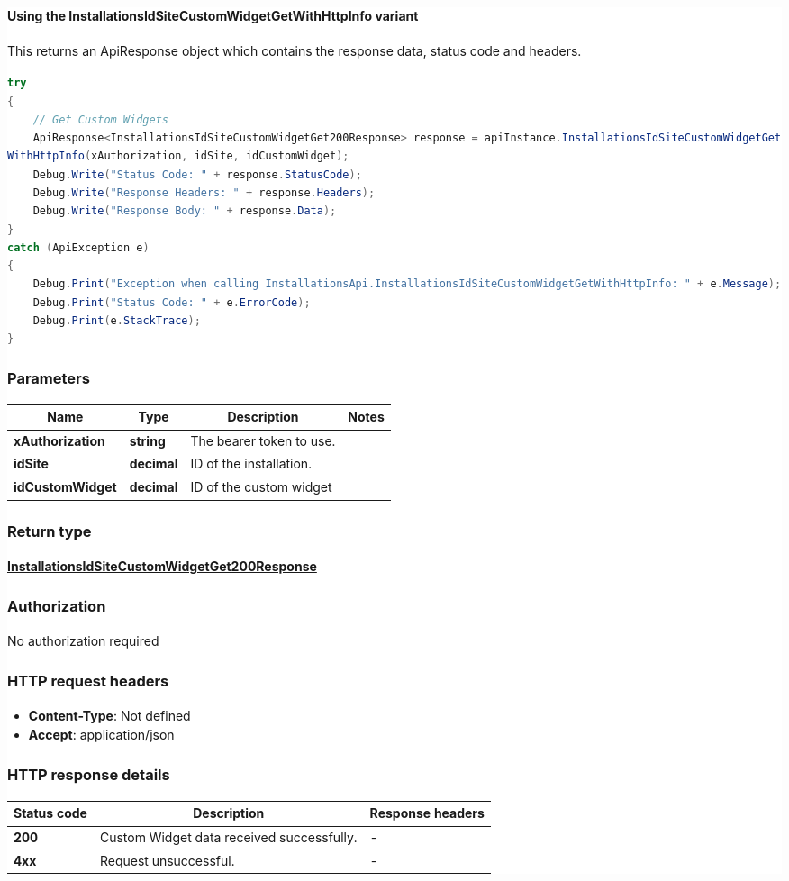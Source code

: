 #### Using the InstallationsIdSiteCustomWidgetGetWithHttpInfo variant
This returns an ApiResponse object which contains the response data, status code and headers.

```csharp
try
{
    // Get Custom Widgets
    ApiResponse<InstallationsIdSiteCustomWidgetGet200Response> response = apiInstance.InstallationsIdSiteCustomWidgetGetWithHttpInfo(xAuthorization, idSite, idCustomWidget);
    Debug.Write("Status Code: " + response.StatusCode);
    Debug.Write("Response Headers: " + response.Headers);
    Debug.Write("Response Body: " + response.Data);
}
catch (ApiException e)
{
    Debug.Print("Exception when calling InstallationsApi.InstallationsIdSiteCustomWidgetGetWithHttpInfo: " + e.Message);
    Debug.Print("Status Code: " + e.ErrorCode);
    Debug.Print(e.StackTrace);
}
```

### Parameters

| Name | Type | Description | Notes |
|------|------|-------------|-------|
| **xAuthorization** | **string** | The bearer token to use. |  |
| **idSite** | **decimal** | ID of the installation. |  |
| **idCustomWidget** | **decimal** | ID of the custom widget |  |

### Return type

[**InstallationsIdSiteCustomWidgetGet200Response**](InstallationsIdSiteCustomWidgetGet200Response.md)

### Authorization

No authorization required

### HTTP request headers

 - **Content-Type**: Not defined
 - **Accept**: application/json


### HTTP response details
| Status code | Description | Response headers |
|-------------|-------------|------------------|
| **200** | Custom Widget data received successfully. |  -  |
| **4xx** | Request unsuccessful. |  -  |
